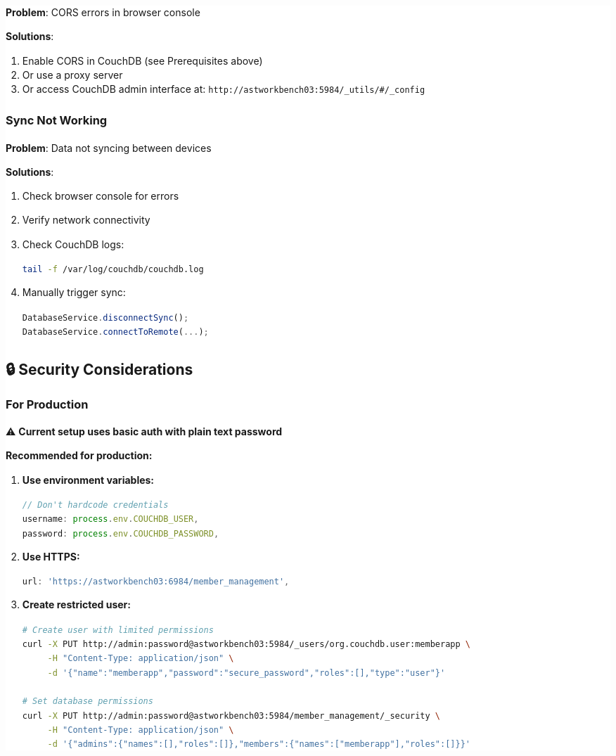 **Problem**: CORS errors in browser console

**Solutions**:
1. Enable CORS in CouchDB (see Prerequisites above)
2. Or use a proxy server
3. Or access CouchDB admin interface at:
   `http://astworkbench03:5984/_utils/#/_config`

### Sync Not Working

**Problem**: Data not syncing between devices

**Solutions**:
1. Check browser console for errors
2. Verify network connectivity
3. Check CouchDB logs:
   ```bash
   tail -f /var/log/couchdb/couchdb.log
   ```

4. Manually trigger sync:
   ```javascript
   DatabaseService.disconnectSync();
   DatabaseService.connectToRemote(...);
   ```

## 🔒 Security Considerations

### For Production

⚠️ **Current setup uses basic auth with plain text password**

**Recommended for production:**

1. **Use environment variables:**
   ```javascript
   // Don't hardcode credentials
   username: process.env.COUCHDB_USER,
   password: process.env.COUCHDB_PASSWORD,
   ```

2. **Use HTTPS:**
   ```javascript
   url: 'https://astworkbench03:6984/member_management',
   ```

3. **Create restricted user:**
   ```bash
   # Create user with limited permissions
   curl -X PUT http://admin:password@astworkbench03:5984/_users/org.couchdb.user:memberapp \
        -H "Content-Type: application/json" \
        -d '{"name":"memberapp","password":"secure_password","roles":[],"type":"user"}'
   
   # Set database permissions
   curl -X PUT http://admin:password@astworkbench03:5984/member_management/_security \
        -H "Content-Type: application/json" \
        -d '{"admins":{"names":[],"roles":[]},"members":{"names":["memberapp"],"roles":[]}}'
   ```
